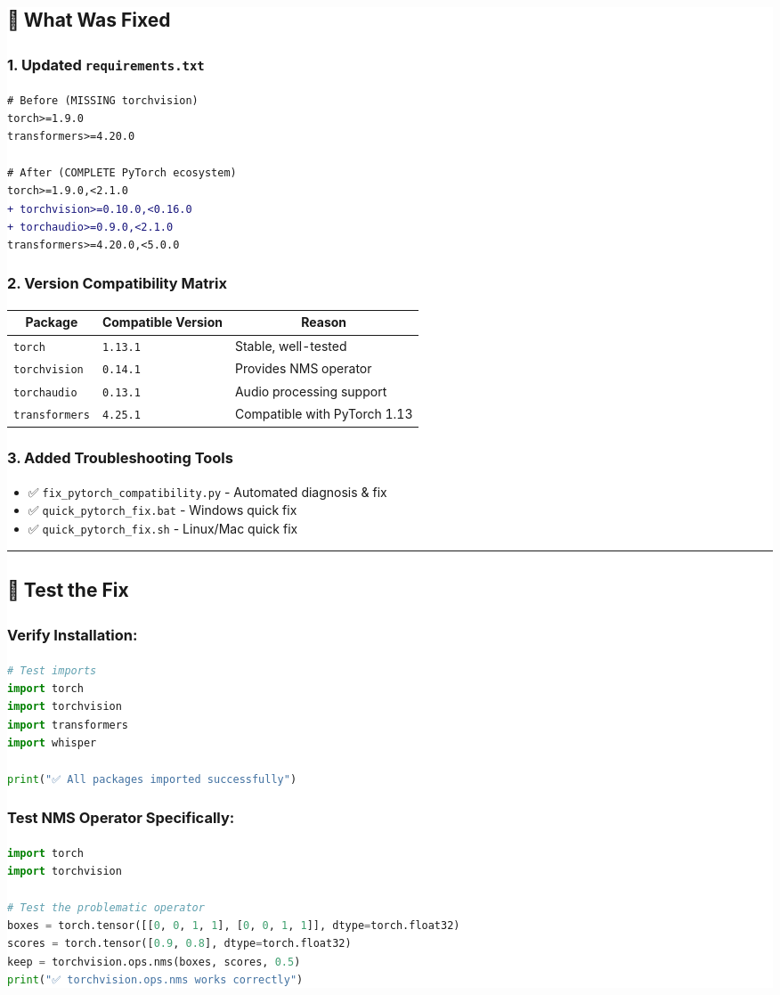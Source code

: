 
## 🔧 **What Was Fixed**

### **1. Updated `requirements.txt`**
```diff
# Before (MISSING torchvision)
torch>=1.9.0
transformers>=4.20.0

# After (COMPLETE PyTorch ecosystem)
torch>=1.9.0,<2.1.0
+ torchvision>=0.10.0,<0.16.0
+ torchaudio>=0.9.0,<2.1.0
transformers>=4.20.0,<5.0.0
```

### **2. Version Compatibility Matrix**

| Package | Compatible Version | Reason |
|---------|-------------------|---------|
| `torch` | `1.13.1` | Stable, well-tested |
| `torchvision` | `0.14.1` | Provides NMS operator |
| `torchaudio` | `0.13.1` | Audio processing support |
| `transformers` | `4.25.1` | Compatible with PyTorch 1.13 |

### **3. Added Troubleshooting Tools**
- ✅ `fix_pytorch_compatibility.py` - Automated diagnosis & fix
- ✅ `quick_pytorch_fix.bat` - Windows quick fix
- ✅ `quick_pytorch_fix.sh` - Linux/Mac quick fix

---

## 🧪 **Test the Fix**

### **Verify Installation:**
```python
# Test imports
import torch
import torchvision  
import transformers
import whisper

print("✅ All packages imported successfully")
```

### **Test NMS Operator Specifically:**
```python
import torch
import torchvision

# Test the problematic operator
boxes = torch.tensor([[0, 0, 1, 1], [0, 0, 1, 1]], dtype=torch.float32)
scores = torch.tensor([0.9, 0.8], dtype=torch.float32)
keep = torchvision.ops.nms(boxes, scores, 0.5)
print("✅ torchvision.ops.nms works correctly")
```
